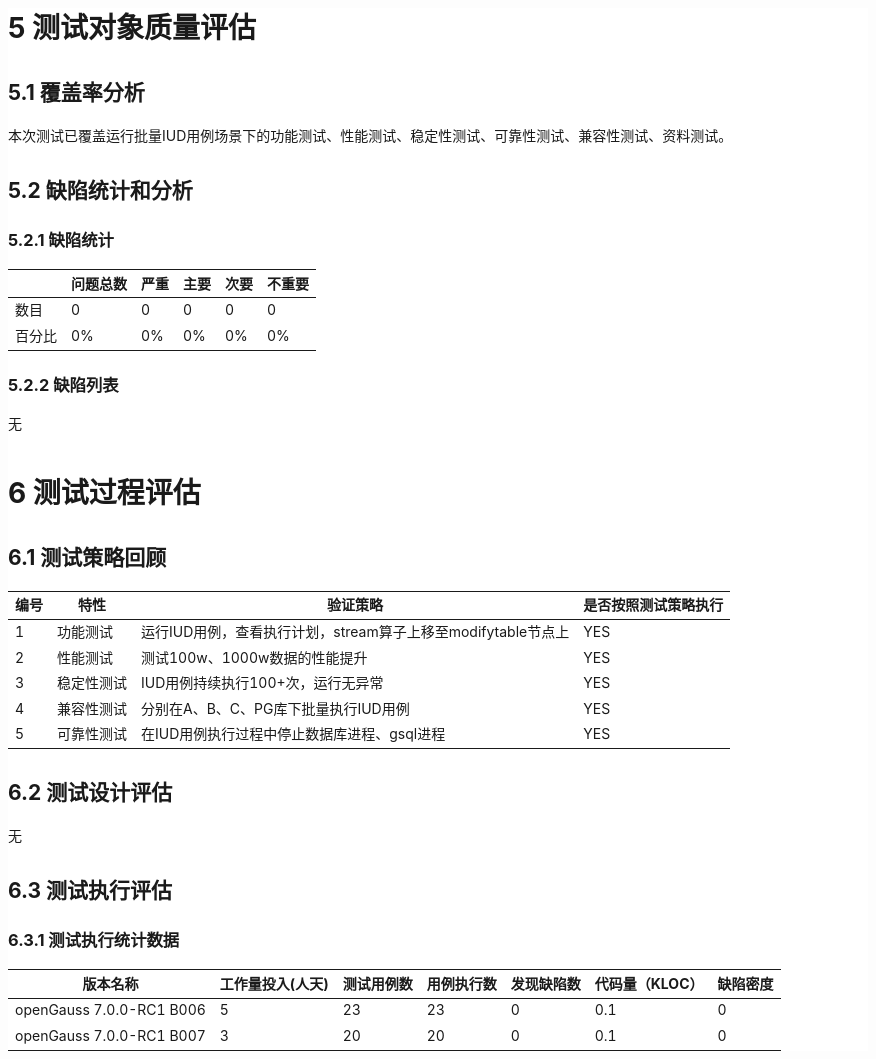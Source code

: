 # 5 测试对象质量评估

##  5.1 覆盖率分析

本次测试已覆盖运行批量IUD用例场景下的功能测试、性能测试、稳定性测试、可靠性测试、兼容性测试、资料测试。

##  5.2 缺陷统计和分析

###   5.2.1 缺陷统计

|        | 问题总数 | 严重 | 主要 | 次要 | 不重要 |
| ------ | -------- | ---- | ---- | ---- | ------ |
| 数目   | 0        | 0    | 0    | 0    | 0      |
| 百分比 | 0%       | 0%   | 0%   | 0%   | 0%     |

###   5.2.2 缺陷列表

无

# 6 测试过程评估

##  6.1 测试策略回顾

| 编号 | 特性       | 验证策略                                                     | 是否按照测试策略执行 |
| ---- | ---------- | ------------------------------------------------------------ | -------------------- |
| 1    | 功能测试   | 运行IUD用例，查看执行计划，stream算子上移至modifytable节点上 | YES                  |
| 2    | 性能测试   | 测试100w、1000w数据的性能提升                                | YES                  |
| 3    | 稳定性测试 | IUD用例持续执行100+次，运行无异常                            | YES                  |
| 4    | 兼容性测试 | 分别在A、B、C、PG库下批量执行IUD用例                         | YES                  |
| 5    | 可靠性测试 | 在IUD用例执行过程中停止数据库进程、gsql进程                  | YES                  |

##  6.2 测试设计评估

无

##  6.3 测试执行评估

###  6.3.1 测试执行统计数据

| 版本名称                 | 工作量投入(人天) | 测试用例数 | 用例执行数 | 发现缺陷数 | 代码量（KLOC） | 缺陷密度 |
| ------------------------ | ---------------- | ---------- | ---------- | ---------- | -------------- | -------- |
| openGauss 7.0.0-RC1 B006 | 5                | 23         | 23         | 0          | 0.1            | 0        |
| openGauss 7.0.0-RC1 B007 | 3                | 20         | 20         | 0          | 0.1            | 0        |
